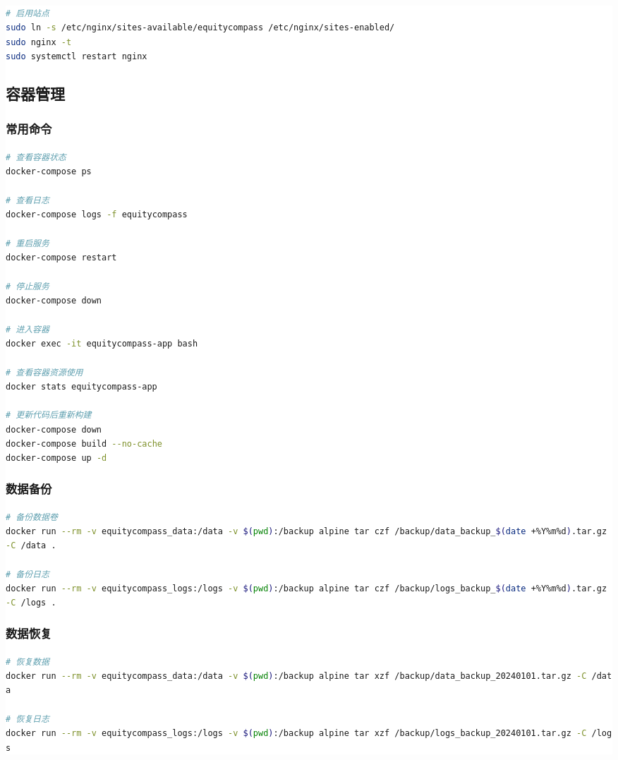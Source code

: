 ```bash
# 启用站点
sudo ln -s /etc/nginx/sites-available/equitycompass /etc/nginx/sites-enabled/
sudo nginx -t
sudo systemctl restart nginx
```

## 容器管理

### 常用命令

```bash
# 查看容器状态
docker-compose ps

# 查看日志
docker-compose logs -f equitycompass

# 重启服务
docker-compose restart

# 停止服务
docker-compose down

# 进入容器
docker exec -it equitycompass-app bash

# 查看容器资源使用
docker stats equitycompass-app

# 更新代码后重新构建
docker-compose down
docker-compose build --no-cache
docker-compose up -d
```

### 数据备份

```bash
# 备份数据卷
docker run --rm -v equitycompass_data:/data -v $(pwd):/backup alpine tar czf /backup/data_backup_$(date +%Y%m%d).tar.gz -C /data .

# 备份日志
docker run --rm -v equitycompass_logs:/logs -v $(pwd):/backup alpine tar czf /backup/logs_backup_$(date +%Y%m%d).tar.gz -C /logs .
```

### 数据恢复

```bash
# 恢复数据
docker run --rm -v equitycompass_data:/data -v $(pwd):/backup alpine tar xzf /backup/data_backup_20240101.tar.gz -C /data

# 恢复日志
docker run --rm -v equitycompass_logs:/logs -v $(pwd):/backup alpine tar xzf /backup/logs_backup_20240101.tar.gz -C /logs
```
